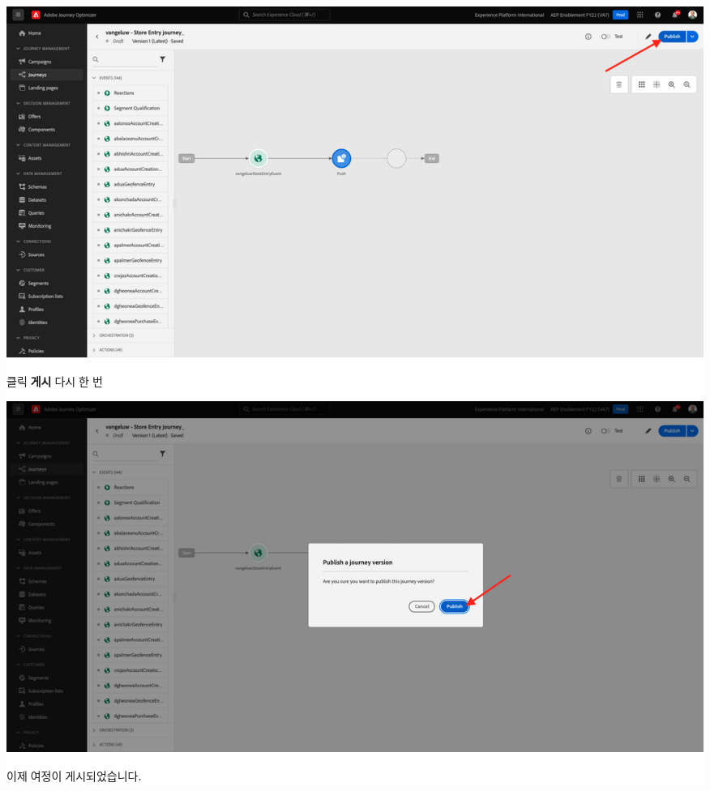 ![DSN](./images/sjourney10.png)

클릭 **게시** 다시 한 번

![DSN](./images/sjourney10a.png)

이제 여정이 게시되었습니다.
